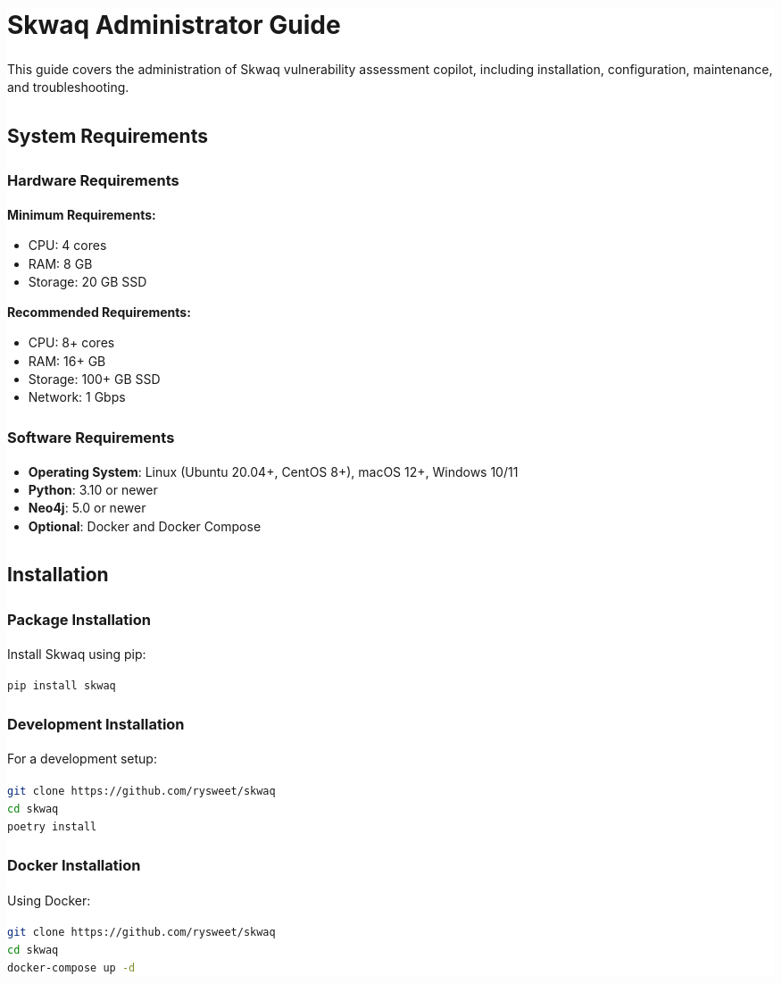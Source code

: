 # Skwaq Administrator Guide

This guide covers the administration of Skwaq vulnerability assessment copilot, including installation, configuration, maintenance, and troubleshooting.

## System Requirements

### Hardware Requirements

**Minimum Requirements:**
- CPU: 4 cores
- RAM: 8 GB
- Storage: 20 GB SSD

**Recommended Requirements:**
- CPU: 8+ cores
- RAM: 16+ GB
- Storage: 100+ GB SSD
- Network: 1 Gbps

### Software Requirements

- **Operating System**: Linux (Ubuntu 20.04+, CentOS 8+), macOS 12+, Windows 10/11
- **Python**: 3.10 or newer
- **Neo4j**: 5.0 or newer
- **Optional**: Docker and Docker Compose

## Installation

### Package Installation

Install Skwaq using pip:

```bash
pip install skwaq
```

### Development Installation

For a development setup:

```bash
git clone https://github.com/rysweet/skwaq
cd skwaq
poetry install
```

### Docker Installation

Using Docker:

```bash
git clone https://github.com/rysweet/skwaq
cd skwaq
docker-compose up -d
```
